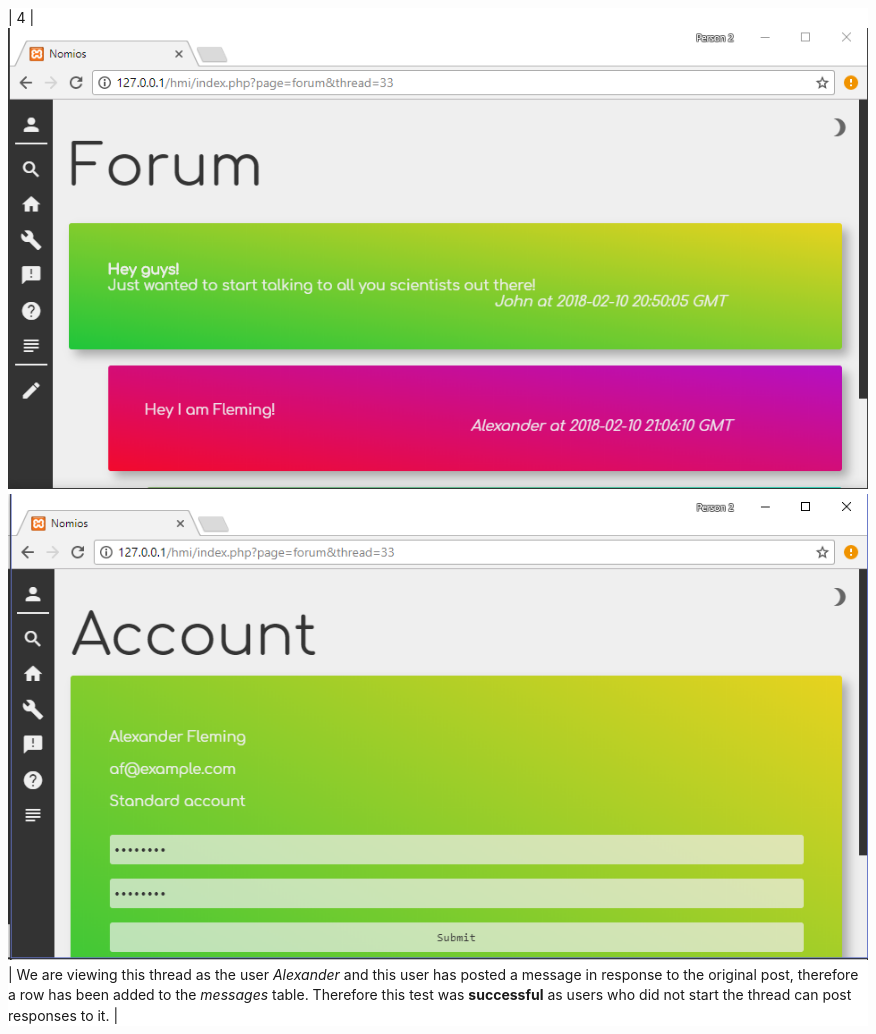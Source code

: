 | 4                | ![](./Images/Tests/1.png)![](./Images/Tests/4.png)           | We are viewing this thread as the user *Alexander* and this user has posted a message in response to the original post, therefore a row has been added to the *messages* table. Therefore this test was **successful** as users who did not start the thread can post responses to it. |